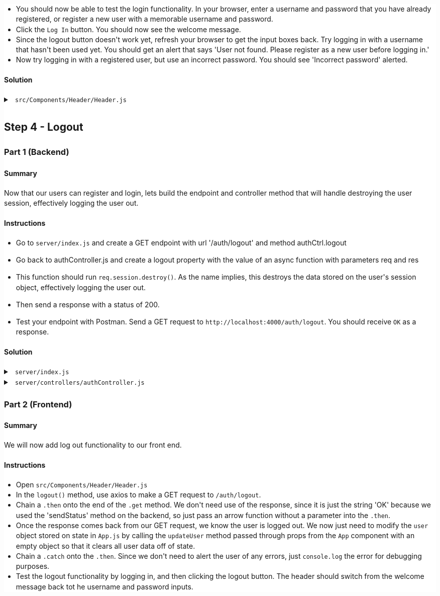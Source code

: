 * You should now be able to test the login functionality. In your browser, enter a username and password that you have already registered, or register a new user with a memorable username and password.
* Click the `Log In` button. You should now see the welcome message. 
* Since the logout button doesn't work yet, refresh your browser to get the input boxes back. Try logging in with a username that hasn't been used yet. You should get an alert that says 'User not found. Please register as a new user before logging in.'
* Now try logging in with a registered user, but use an incorrect password. You should see 'Incorrect password' alerted.

#### Solution
<details><summary><code> src/Components/Header/Header.js </code></summary></details>

## Step 4 - Logout

### Part 1 (Backend)

#### Summary

Now that our users can register and login, lets build the endpoint and controller method that will handle destroying the user session, effectively logging the user out.

#### Instructions

* Go to `server/index.js` and create a GET endpoint with url '/auth/logout' and method authCtrl.logout

* Go back to authController.js and create a logout property with the value of an async function with parameters req and res
* This function should run `req.session.destroy()`. As the name implies, this destroys the data stored on the user's session object, effectively logging the user out.
* Then send a response with a status of 200.
* Test your endpoint with Postman. Send a GET request to `http://localhost:4000/auth/logout`. You should receive `OK` as a response.

#### Solution

<details><summary><code> server/index.js </code></summary></details>

<details><summary><code> server/controllers/authController.js </code></summary></details>

### Part 2 (Frontend)

#### Summary

We will now add log out functionality to our front end.

#### Instructions

* Open `src/Components/Header/Header.js`
* In the `logout()` method, use axios to make a GET request to `/auth/logout`.
* Chain a `.then` onto the end of the `.get` method. We don't need use of the response, since it is just the string 'OK' because we used the 'sendStatus' method on the backend, so just pass an arrow function without a parameter into the `.then`.
* Once the response comes back from our GET request, we know the user is logged out. We now just need to modify the `user` object stored on state in `App.js` by calling the `updateUser` method passed through props from the `App` component with an empty object so that it clears all user data off of state.
* Chain a `.catch` onto the `.then`. Since we don't need to alert the user of any errors, just `console.log` the error for debugging purposes.
* Test the logout functionality by logging in, and then clicking the logout button. The header should switch from the welcome message back tot he username and password inputs.
